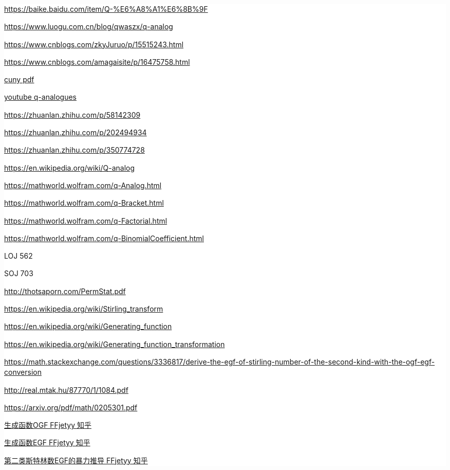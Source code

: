 
https://baike.baidu.com/item/Q-%E6%A8%A1%E6%8B%9F

https://www.luogu.com.cn/blog/qwaszx/q-analog

https://www.cnblogs.com/zkyJuruo/p/15515243.html

https://www.cnblogs.com/amagaisite/p/16475758.html

[cuny pdf](http://people.qc.cuny.edu/faculty/christopher.hanusa/courses/636fa12/Documents/636fa12ch92c.pdf)

[youtube q-analogues](https://www.youtube.com/watch?v=YNzHqZATUE4)

https://zhuanlan.zhihu.com/p/58142309

https://zhuanlan.zhihu.com/p/202494934

https://zhuanlan.zhihu.com/p/350774728

https://en.wikipedia.org/wiki/Q-analog

https://mathworld.wolfram.com/q-Analog.html

https://mathworld.wolfram.com/q-Bracket.html

https://mathworld.wolfram.com/q-Factorial.html

https://mathworld.wolfram.com/q-BinomialCoefficient.html

LOJ 562

SOJ 703

http://thotsaporn.com/PermStat.pdf

https://en.wikipedia.org/wiki/Stirling_transform

https://en.wikipedia.org/wiki/Generating_function

https://en.wikipedia.org/wiki/Generating_function_transformation

https://math.stackexchange.com/questions/3336817/derive-the-egf-of-stirling-number-of-the-second-kind-with-the-ogf-egf-conversion

http://real.mtak.hu/87770/1/1084.pdf

https://arxiv.org/pdf/math/0205301.pdf

[生成函数OGF FFjetyy 知乎](https://zhuanlan.zhihu.com/p/52817010)

[生成函数EGF FFjetyy 知乎](https://zhuanlan.zhihu.com/p/53079223)

[第二类斯特林数EGF的暴力推导 FFjetyy 知乎](https://zhuanlan.zhihu.com/p/80638891)
